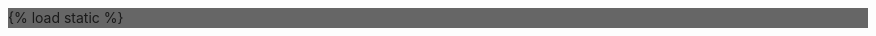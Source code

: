 {% load static %}

<!DOCTYPE html>

<html lang="en">

<head>

<title>IRIS BASED RECOGNITION SYSTEM</title>

<meta charset="UTF-8">

<meta name="viewport" content="width=device-width, initial-scale=1">



<link rel="icon" type="image/png" href="{% static 'mages/icons/favicon.ico' %}"/>



<link	rel="stylesheet"	type="text/css"	href="{%	static 'vendor/bootstrap/css/bootstrap.min.css' %}">

 
<link rel="stylesheet" type="text/css" href="{% static 'fonts/font-awesome-4.7.0/css/font- awesome.min.css' %}">


<link rel="stylesheet" type="text/css" href="{% static 'fonts/Linearicons-Free-v1.0.0/icon- font.min.css' %}">


<link rel="stylesheet" type="text/css" href="{% static 'vendor/animate/animate.css' %}">



<link	rel="stylesheet"	type="text/css"	href="{%	static	'vendor/css- hamburgers/hamburgers.min.css' %}">


<link	rel="stylesheet"	type="text/css"	href="{%	static 'vendor/animsition/css/animsition.min.css' %}">
 


<link rel="stylesheet" type="text/css" href="{% static 'vendor/select2/select2.min.css'

%}">



<link	rel="stylesheet"	type="text/css"	href="{%	static 'vendor/daterangepicker/daterangepicker.css' %}">


<link rel="stylesheet" type="text/css" href="{% static 'css/util.css' %}">

<link rel="stylesheet" type="text/css" href="{% static 'css/main.css' %}">



</head>

<body style="background-color: #666666;">



<div class="limiter">

<div class="container-login100">
 